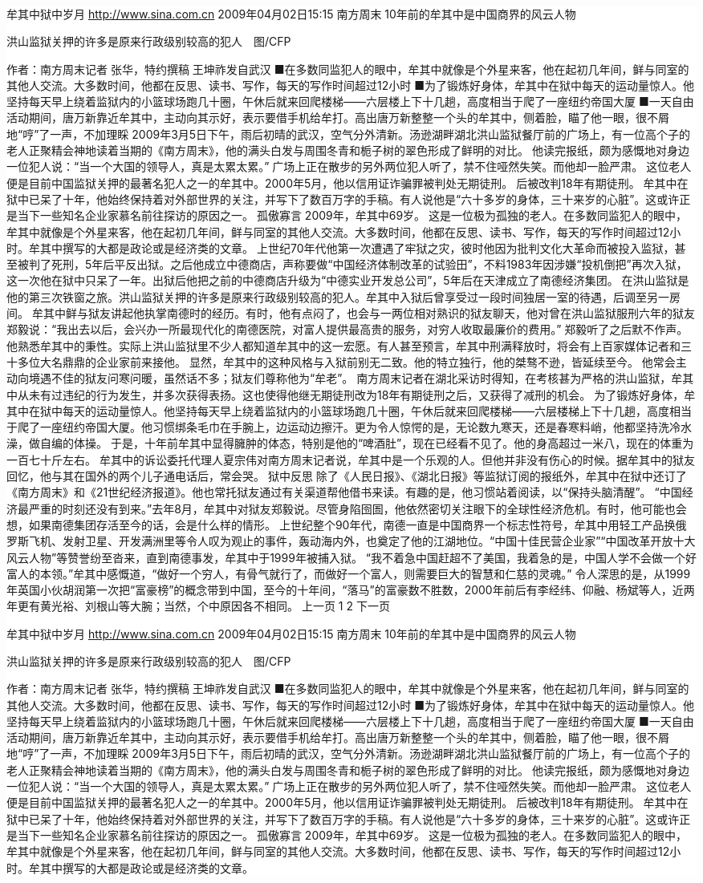 
牟其中狱中岁月
http://www.sina.com.cn  2009年04月02日15:15  南方周末
10年前的牟其中是中国商界的风云人物

洪山监狱关押的许多是原来行政级别较高的犯人　图/CFP

作者：南方周末记者 张华，特约撰稿 王坤祚发自武汉
■在多数同监犯人的眼中，牟其中就像是个外星来客，他在起初几年间，鲜与同室的其他人交流。大多数时间，他都在反思、读书、写作，每天的写作时间超过12小时
■为了锻炼好身体，牟其中在狱中每天的运动量惊人。他坚持每天早上绕着监狱内的小篮球场跑几十圈，午休后就来回爬楼梯——六层楼上下十几趟，高度相当于爬了一座纽约帝国大厦
■一天自由活动期间，唐万新靠近牟其中，主动向其示好，表示要借手机给牟打。高出唐万新整整一个头的牟其中，侧着脸，瞄了他一眼，很不屑地“哼”了一声，不加理睬
2009年3月5日下午，雨后初晴的武汉，空气分外清新。汤逊湖畔湖北洪山监狱餐厅前的广场上，有一位高个子的老人正聚精会神地读着当期的《南方周末》，他的满头白发与周围冬青和栀子树的翠色形成了鲜明的对比。
他读完报纸，颇为感慨地对身边一位犯人说：“当一个大国的领导人，真是太累太累。”
广场上正在散步的另外两位犯人听了，禁不住哑然失笑。而他却一脸严肃。
这位老人便是目前中国监狱关押的最著名犯人之一的牟其中。2000年5月，他以信用证诈骗罪被判处无期徒刑。 后被改判18年有期徒刑。
牟其中在狱中已呆了十年，他始终保持着对外部世界的关注，并写下了数百万字的手稿。有人说他是“六十多岁的身体，三十来岁的心脏”。这或许正是当下一些知名企业家慕名前往探访的原因之一。
孤傲寡言
2009年，牟其中69岁。
这是一位极为孤独的老人。在多数同监犯人的眼中，牟其中就像是个外星来客，他在起初几年间，鲜与同室的其他人交流。大多数时间，他都在反思、读书、写作，每天的写作时间超过12小时。牟其中撰写的大都是政论或是经济类的文章。
上世纪70年代他第一次遭遇了牢狱之灾，彼时他因为批判文化大革命而被投入监狱，甚至被判了死刑，5年后平反出狱。之后他成立中德商店，声称要做“中国经济体制改革的试验田”，不料1983年因涉嫌“投机倒把”再次入狱，这一次他在狱中只呆了一年。出狱后他把之前的中德商店升级为“中德实业开发总公司”，5年后在天津成立了南德经济集团。
在洪山监狱是他的第三次铁窗之旅。洪山监狱关押的许多是原来行政级别较高的犯人。牟其中入狱后曾享受过一段时间独居一室的待遇，后调至另一房间。
牟其中鲜与狱友讲起他执掌南德时的经历。有时，他有点闷了，也会与一两位相对熟识的狱友聊天，他对曾在洪山监狱服刑六年的狱友郑毅说：“我出去以后，会兴办一所最现代化的南德医院，对富人提供最高贵的服务，对穷人收取最廉价的费用。”
郑毅听了之后默不作声。他熟悉牟其中的秉性。实际上洪山监狱里不少人都知道牟其中的这一宏愿。有人甚至预言，牟其中刑满释放时，将会有上百家媒体记者和三十多位大名鼎鼎的企业家前来接他。
显然，牟其中的这种风格与入狱前别无二致。他的特立独行，他的桀骜不逊，皆延续至今。
他常会主动向境遇不佳的狱友问寒问暖，虽然话不多；狱友们尊称他为“牟老”。
南方周末记者在湖北采访时得知，在考核甚为严格的洪山监狱，牟其中从未有过违纪的行为发生，并多次获得表扬。这也使得他继无期徒刑改为18年有期徒刑之后，又获得了减刑的机会。
为了锻炼好身体，牟其中在狱中每天的运动量惊人。他坚持每天早上绕着监狱内的小篮球场跑几十圈，午休后就来回爬楼梯——六层楼梯上下十几趟，高度相当于爬了一座纽约帝国大厦。他习惯绑条毛巾在手腕上，边运动边擦汗。更为令人惊愕的是，无论数九寒天，还是春寒料峭，他都坚持洗冷水澡，做自编的体操。
于是，十年前牟其中显得臃肿的体态，特别是他的“啤酒肚”，现在已经看不见了。他的身高超过一米八，现在的体重为一百七十斤左右。
牟其中的诉讼委托代理人夏宗伟对南方周末记者说，牟其中是一个乐观的人。但他并非没有伤心的时候。据牟其中的狱友回忆，他与其在国外的两个儿子通电话后，常会哭。
狱中反思
除了《人民日报》、《湖北日报》等监狱订阅的报纸外，牟其中在狱中还订了《南方周末》和《21世纪经济报道》。他也常托狱友通过有关渠道帮他借书来读。有趣的是，他习惯站着阅读，以“保持头脑清醒”。
“中国经济最严重的时刻还没有到来。”去年8月，牟其中对狱友郑毅说。尽管身陷囹圄，他依然密切关注眼下的全球性经济危机。有时，他可能也会想，如果南德集团存活至今的话，会是什么样的情形。
上世纪整个90年代，南德一直是中国商界一个标志性符号，牟其中用轻工产品换俄罗斯飞机、发射卫星、开发满洲里等令人叹为观止的事件，轰动海内外，也奠定了他的江湖地位。“中国十佳民营企业家”“中国改革开放十大风云人物”等赞誉纷至沓来，直到南德事发，牟其中于1999年被捕入狱。
“我不着急中国赶超不了美国，我着急的是，中国人学不会做一个好富人的本领。”牟其中感慨道，“做好一个穷人，有骨气就行了，而做好一个富人，则需要巨大的智慧和仁慈的灵魂。”
令人深思的是，从1999年英国小伙胡润第一次把“富豪榜”的概念带到中国，至今的十年间，“落马”的富豪数不胜数，2000年前后有李经纬、仰融、杨斌等人，近两年更有黄光裕、刘根山等大腕；当然，个中原因各不相同。
上一页
1
2
下一页

牟其中狱中岁月
http://www.sina.com.cn  2009年04月02日15:15  南方周末
10年前的牟其中是中国商界的风云人物

洪山监狱关押的许多是原来行政级别较高的犯人　图/CFP

作者：南方周末记者 张华，特约撰稿 王坤祚发自武汉
■在多数同监犯人的眼中，牟其中就像是个外星来客，他在起初几年间，鲜与同室的其他人交流。大多数时间，他都在反思、读书、写作，每天的写作时间超过12小时
■为了锻炼好身体，牟其中在狱中每天的运动量惊人。他坚持每天早上绕着监狱内的小篮球场跑几十圈，午休后就来回爬楼梯——六层楼上下十几趟，高度相当于爬了一座纽约帝国大厦
■一天自由活动期间，唐万新靠近牟其中，主动向其示好，表示要借手机给牟打。高出唐万新整整一个头的牟其中，侧着脸，瞄了他一眼，很不屑地“哼”了一声，不加理睬
2009年3月5日下午，雨后初晴的武汉，空气分外清新。汤逊湖畔湖北洪山监狱餐厅前的广场上，有一位高个子的老人正聚精会神地读着当期的《南方周末》，他的满头白发与周围冬青和栀子树的翠色形成了鲜明的对比。
他读完报纸，颇为感慨地对身边一位犯人说：“当一个大国的领导人，真是太累太累。”
广场上正在散步的另外两位犯人听了，禁不住哑然失笑。而他却一脸严肃。
这位老人便是目前中国监狱关押的最著名犯人之一的牟其中。2000年5月，他以信用证诈骗罪被判处无期徒刑。 后被改判18年有期徒刑。
牟其中在狱中已呆了十年，他始终保持着对外部世界的关注，并写下了数百万字的手稿。有人说他是“六十多岁的身体，三十来岁的心脏”。这或许正是当下一些知名企业家慕名前往探访的原因之一。
孤傲寡言
2009年，牟其中69岁。
这是一位极为孤独的老人。在多数同监犯人的眼中，牟其中就像是个外星来客，他在起初几年间，鲜与同室的其他人交流。大多数时间，他都在反思、读书、写作，每天的写作时间超过12小时。牟其中撰写的大都是政论或是经济类的文章。